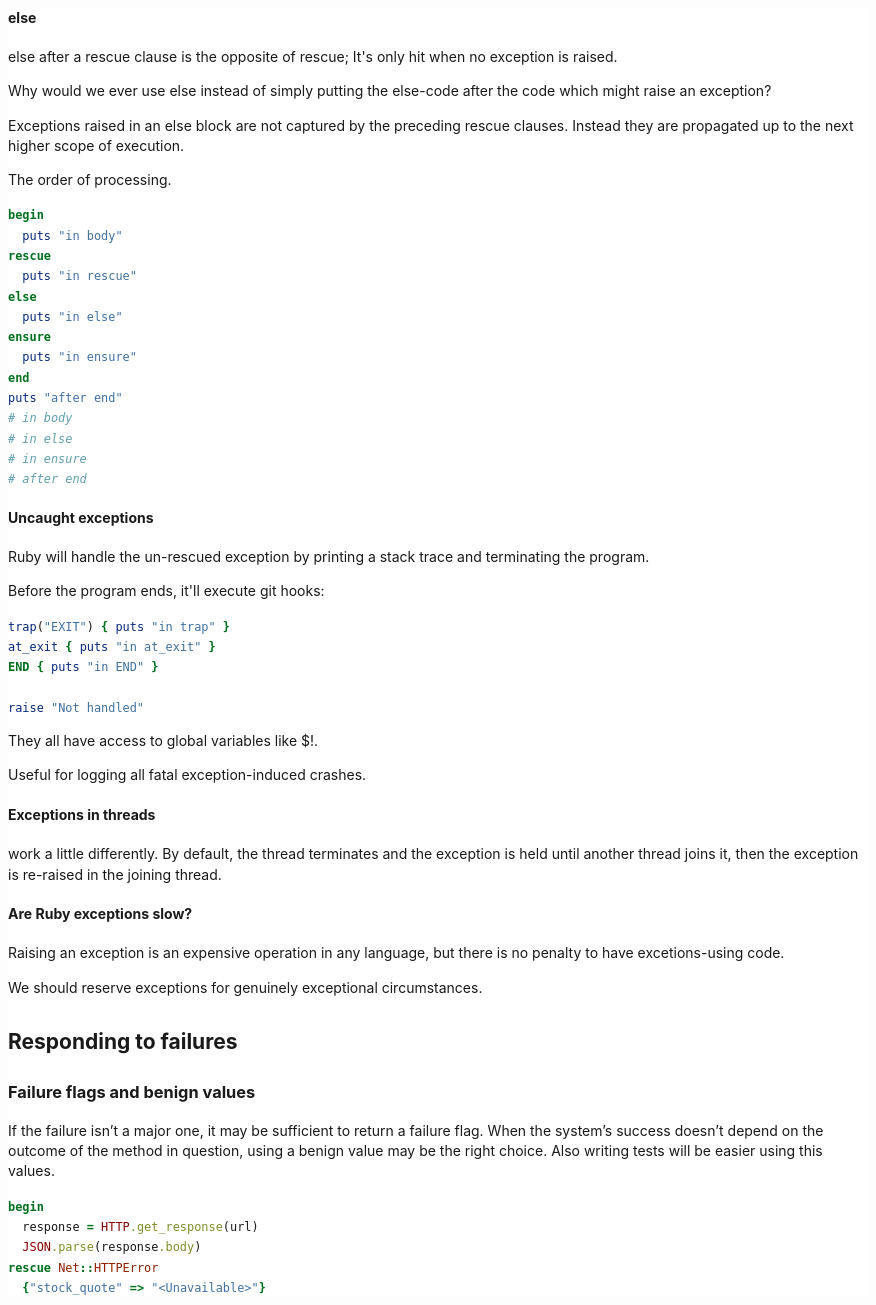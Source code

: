 #### else
else after a rescue clause is the opposite of rescue;
It's only hit when no exception is raised.

Why would we ever use else instead of simply putting the else-code after
the code which might raise an exception?

Exceptions raised in an else block are not captured by the preceding rescue clauses. Instead they are propagated up to the next higher scope of execution.

The order of processing.
```ruby
begin
  puts "in body"
rescue
  puts "in rescue"
else
  puts "in else"
ensure
  puts "in ensure"
end
puts "after end"
# in body
# in else
# in ensure
# after end
```

#### Uncaught exceptions
Ruby will handle the un-rescued exception by printing a stack trace and terminating the program.

Before the program ends, it'll execute git hooks:
```ruby
trap("EXIT") { puts "in trap" }
at_exit { puts "in at_exit" }
END { puts "in END" }

raise "Not handled"
```

They all have access to global variables like $!.

Useful for logging all fatal exception-induced crashes.

#### Exceptions in threads
work a little differently. By default, the thread terminates and the exception is held until another thread joins it, then the exception is re-raised in the joining thread.

#### Are Ruby exceptions slow?
Raising an exception is an expensive operation in any language, but there is no penalty to have excetions-using code.

We should reserve exceptions for genuinely exceptional circumstances.

## Responding to failures
### Failure flags and benign values
If the failure isn’t a major one, it may be sufficient to return a failure flag.
When the system’s success doesn’t depend on the outcome of the method in question, using a benign value may be the right choice.
Also writing tests will be easier using this values.
```ruby
begin
  response = HTTP.get_response(url)
  JSON.parse(response.body)
rescue Net::HTTPError
  {"stock_quote" => "<Unavailable>"}
```